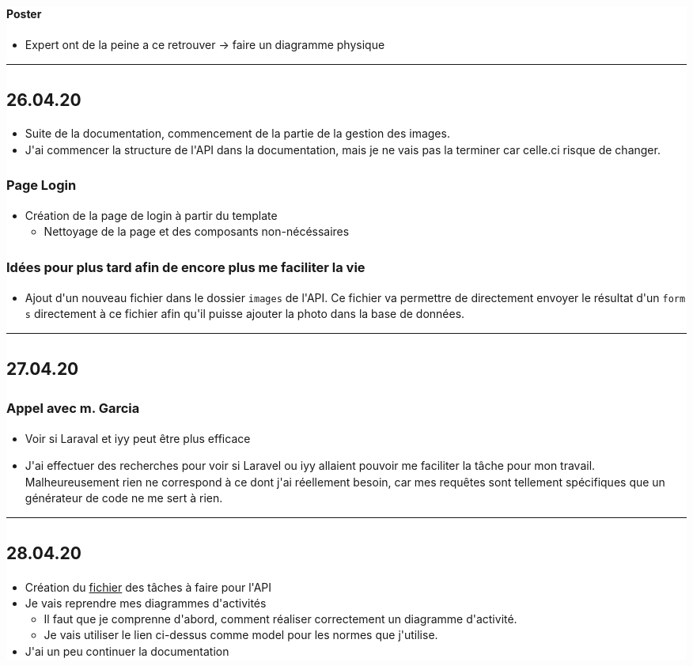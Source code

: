 #### Poster
- Expert ont de la peine a ce retrouver -> faire un diagramme physique

---
## 26.04.20
- Suite de la documentation, commencement de la partie de la gestion des images.
- J'ai commencer la structure de l'API dans la documentation, mais je ne vais pas la terminer car celle.ci risque de changer.

### Page Login
- Création de la page de login à partir du template
  - Nettoyage de la page et des composants non-nécéssaires

### Idées pour plus tard afin de encore plus me faciliter la vie
- Ajout d'un nouveau fichier dans le dossier ```images``` de l'API. Ce fichier va permettre de directement envoyer le résultat d'un ```forms``` directement à ce fichier afin qu'il puisse ajouter la photo dans la base de données.

--- 
## 27.04.20

### Appel avec m. Garcia
- Voir si Laraval et iyy peut être plus efficace

- J'ai effectuer des recherches pour voir si Laravel ou iyy allaient pouvoir me faciliter la tâche pour mon travail. Malheureusement rien ne correspond à ce dont j'ai réellement besoin, car mes requêtes sont tellement spécifiques que un générateur de code ne me sert à rien.

---
## 28.04.20

- Création du [fichier](./Documentation/Gestion_taches_API.xlsx) 
 des tâches à faire pour l'API 
- Je vais reprendre mes diagrammes d'activités
  - Il faut que je comprenne d'abord, comment réaliser correctement un diagramme d'activité.
  - Je vais utiliser le lien ci-dessus comme model pour les normes que j'utilise.
- J'ai un peu continuer la documentation
